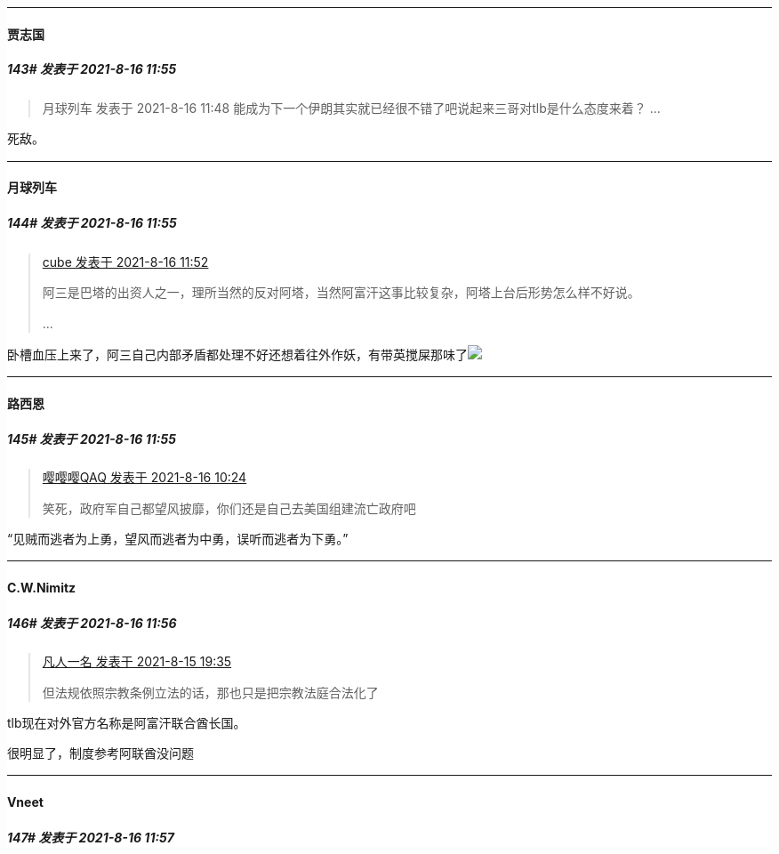 *****

####  贾志国  
##### 143#       发表于 2021-8-16 11:55


<blockquote>月球列车 发表于 2021-8-16 11:48
能成为下一个伊朗其实就已经很不错了吧说起来三哥对tlb是什么态度来着？ ...</blockquote>
死敌。


*****

####  月球列车  
##### 144#       发表于 2021-8-16 11:55


<blockquote><a href="httphttps://bbs.saraba1st.com/2b/forum.php?mod=redirect&amp;goto=findpost&amp;pid=52389552&amp;ptid=2021071" target="_blank">cube 发表于 2021-8-16 11:52</a>

阿三是巴塔的出资人之一，理所当然的反对阿塔，当然阿富汗这事比较复杂，阿塔上台后形势怎么样不好说。


 ...</blockquote>
卧槽血压上来了，阿三自己内部矛盾都处理不好还想着往外作妖，有带英搅屎那味了<img src="https://static.saraba1st.com/image/smiley/face2017/066.png" referrerpolicy="no-referrer">


*****

####  路西恩  
##### 145#       发表于 2021-8-16 11:55


<blockquote><a href="httphttps://bbs.saraba1st.com/2b/forum.php?mod=redirect&amp;goto=findpost&amp;pid=52388255&amp;ptid=2021071" target="_blank">嘤嘤嘤QAQ 发表于 2021-8-16 10:24</a>

笑死，政府军自己都望风披靡，你们还是自己去美国组建流亡政府吧</blockquote>
“见贼而逃者为上勇，望风而逃者为中勇，误听而逃者为下勇。”


*****

####  C.W.Nimitz  
##### 146#       发表于 2021-8-16 11:56


<blockquote><a href="httphttps://bbs.saraba1st.com/2b/forum.php?mod=redirect&amp;goto=findpost&amp;pid=52389305&amp;ptid=2021071" target="_blank">凡人一名 发表于 2021-8-15 19:35</a>

但法规依照宗教条例立法的话，那也只是把宗教法庭合法化了</blockquote>
tlb现在对外官方名称是阿富汗联合酋长国。


很明显了，制度参考阿联酋没问题


*****

####  Vneet  
##### 147#       发表于 2021-8-16 11:57
